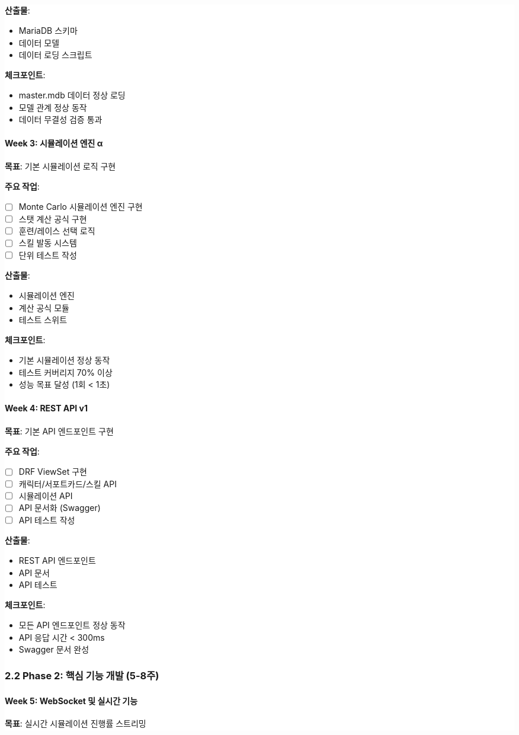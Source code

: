 **산출물**:
- MariaDB 스키마
- 데이터 모델
- 데이터 로딩 스크립트

**체크포인트**:
- master.mdb 데이터 정상 로딩
- 모델 관계 정상 동작
- 데이터 무결성 검증 통과

#### Week 3: 시뮬레이션 엔진 α
**목표**: 기본 시뮬레이션 로직 구현

**주요 작업**:
- [ ] Monte Carlo 시뮬레이션 엔진 구현
- [ ] 스탯 계산 공식 구현
- [ ] 훈련/레이스 선택 로직
- [ ] 스킬 발동 시스템
- [ ] 단위 테스트 작성

**산출물**:
- 시뮬레이션 엔진
- 계산 공식 모듈
- 테스트 스위트

**체크포인트**:
- 기본 시뮬레이션 정상 동작
- 테스트 커버리지 70% 이상
- 성능 목표 달성 (1회 < 1초)

#### Week 4: REST API v1
**목표**: 기본 API 엔드포인트 구현

**주요 작업**:
- [ ] DRF ViewSet 구현
- [ ] 캐릭터/서포트카드/스킬 API
- [ ] 시뮬레이션 API
- [ ] API 문서화 (Swagger)
- [ ] API 테스트 작성

**산출물**:
- REST API 엔드포인트
- API 문서
- API 테스트

**체크포인트**:
- 모든 API 엔드포인트 정상 동작
- API 응답 시간 < 300ms
- Swagger 문서 완성

### 2.2 Phase 2: 핵심 기능 개발 (5-8주)

#### Week 5: WebSocket 및 실시간 기능
**목표**: 실시간 시뮬레이션 진행률 스트리밍
